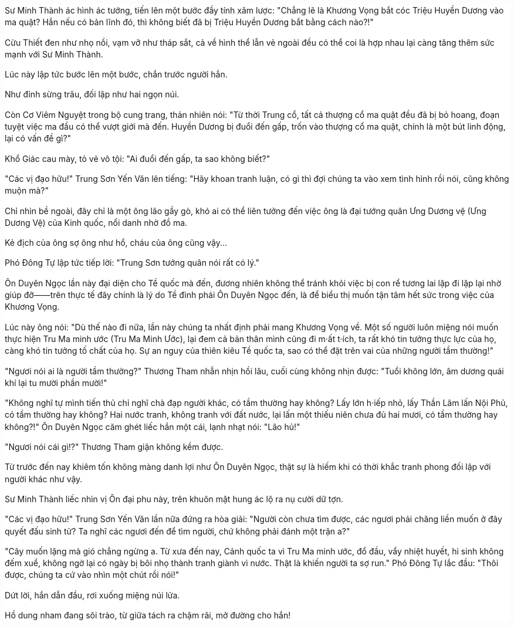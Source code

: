 Sư Minh Thành ác hình ác tướng, tiến lên một bước đầy tính xâm lược: "Chẳng lẽ là Khương Vọng bắt cóc Triệu Huyền Dương vào ma quật? Hắn nếu có bản lĩnh đó, thì không biết đã bị Triệu Huyền Dương bắt bằng cách nào?!"

Cừu Thiết đen như nhọ nồi, vạm vỡ như tháp sắt, cả về hình thể lẫn vẻ ngoài đều có thể coi là hợp nhau lại càng tăng thêm sức mạnh với Sư Minh Thành.

Lúc này lập tức bước lên một bước, chắn trước người hắn.

Như đỉnh sừng trâu, đối lập như hai ngọn núi.

Còn Cơ Viêm Nguyệt trong bộ cung trang, thản nhiên nói: "Từ thời Trung cổ, tất cả thượng cổ ma quật đều đã bị bỏ hoang, đoạn tuyệt việc ma đầu có thể vượt giới mà đến. Huyền Dương bị đuổi đến gấp, trốn vào thượng cổ ma quật, chính là một bút linh động, lại có vấn đề gì?"

Khổ Giác cau mày, tỏ vẻ vô tội: "Ai đuổi đến gấp, ta sao không biết?"

"Các vị đạo hữu!" Trung Sơn Yến Văn lên tiếng: "Hãy khoan tranh luận, có gì thì đợi chúng ta vào xem tình hình rồi nói, cũng không muộn mà?"

Chỉ nhìn bề ngoài, đây chỉ là một ông lão gầy gò, khó ai có thể liên tưởng đến việc ông là đại tướng quân Ưng Dương vệ (Ưng Dương Vệ) của Kinh quốc, nổi danh nhờ đồ ma.

Kẻ địch của ông sợ ông như hổ, cháu của ông cũng vậy...

Phó Đông Tự lập tức tiếp lời: "Trung Sơn tướng quân nói rất có lý."

Ôn Duyên Ngọc lần này đại diện cho Tề quốc mà đến, đương nhiên không thể tránh khỏi việc bị con rể tương lai lặp đi lặp lại nhờ giúp đỡ——trên thực tế đây chính là lý do Tề đình phái Ôn Duyên Ngọc đến, là để biểu thị muốn tận tâm hết sức trong việc của Khương Vọng.

Lúc này ông nói: "Dù thế nào đi nữa, lần này chúng ta nhất định phải mang Khương Vọng về. Một số người luôn miệng nói muốn thực hiện Tru Ma minh ước (Tru Ma Minh Ước), lại đem cả bản thân mình cũng đi m·ất t·ích, ta rất khó tin tưởng thực lực của họ, càng khó tin tưởng tố chất của họ. Sự an nguy của thiên kiêu Tề quốc ta, sao có thể đặt trên vai của những người tầm thường!"

"Ngươi nói ai là người tầm thường?" Thương Tham nhẫn nhịn hồi lâu, cuối cùng không nhịn được: "Tuổi không lớn, âm dương quái khí lại tu mười phần mười!"

"Không nghĩ tự mình tiến thủ chỉ nghĩ chà đạp người khác, có tầm thường hay không? Lấy lớn h·iếp nhỏ, lấy Thần Lâm lấn Nội Phủ, có tầm thường hay không? Hai nước tranh, không tranh với đất nước, lại lấn một thiếu niên chưa đủ hai mươi, có tầm thường hay không?!" Ôn Duyên Ngọc căm ghét liếc hắn một cái, lạnh nhạt nói: "Lão hủ!"

"Ngươi nói cái gì!?" Thương Tham giận không kềm được.

Từ trước đến nay khiêm tốn không màng danh lợi như Ôn Duyên Ngọc, thật sự là hiếm khi có thời khắc tranh phong đối lập với người khác như vậy.

Sư Minh Thành liếc nhìn vị Ôn đại phu này, trên khuôn mặt hung ác lộ ra nụ cười dữ tợn.

"Các vị đạo hữu!" Trung Sơn Yến Văn lần nữa đứng ra hòa giải: "Người còn chưa tìm được, các ngươi phải chăng liền muốn ở đây quyết đấu sinh tử? Ta nghĩ các ngươi đến để tìm người, chứ không phải đánh một trận a?"

"Cây muốn lặng mà gió chẳng ngừng a. Từ xưa đến nay, Cảnh quốc ta vì Tru Ma minh ước, đổ đầu, vẩy nhiệt huyết, hi sinh không đếm xuể, không ngờ lại có ngày bị bôi nhọ thành tranh giành vì nước. Thật là khiến người ta sợ run." Phó Đông Tự lắc đầu: "Thôi được, chúng ta cứ vào nhìn một chút rồi nói!"

Dứt lời, hắn dẫn đầu, rơi xuống miệng núi lửa.

Hồ dung nham đang sôi trào, từ giữa tách ra chậm rãi, mở đường cho hắn!